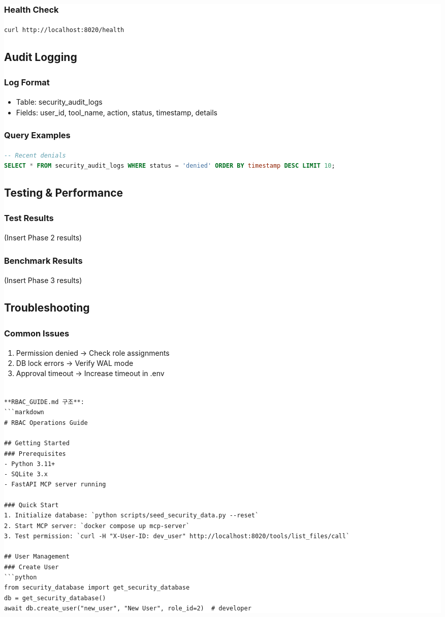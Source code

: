 ### Health Check
```bash
curl http://localhost:8020/health
```

## Audit Logging
### Log Format
- Table: security_audit_logs
- Fields: user_id, tool_name, action, status, timestamp, details

### Query Examples
```sql
-- Recent denials
SELECT * FROM security_audit_logs WHERE status = 'denied' ORDER BY timestamp DESC LIMIT 10;
```

## Testing & Performance
### Test Results
(Insert Phase 2 results)

### Benchmark Results
(Insert Phase 3 results)

## Troubleshooting
### Common Issues
1. Permission denied → Check role assignments
2. DB lock errors → Verify WAL mode
3. Approval timeout → Increase timeout in .env
```

**RBAC_GUIDE.md 구조**:
```markdown
# RBAC Operations Guide

## Getting Started
### Prerequisites
- Python 3.11+
- SQLite 3.x
- FastAPI MCP server running

### Quick Start
1. Initialize database: `python scripts/seed_security_data.py --reset`
2. Start MCP server: `docker compose up mcp-server`
3. Test permission: `curl -H "X-User-ID: dev_user" http://localhost:8020/tools/list_files/call`

## User Management
### Create User
```python
from security_database import get_security_database
db = get_security_database()
await db.create_user("new_user", "New User", role_id=2)  # developer
```
